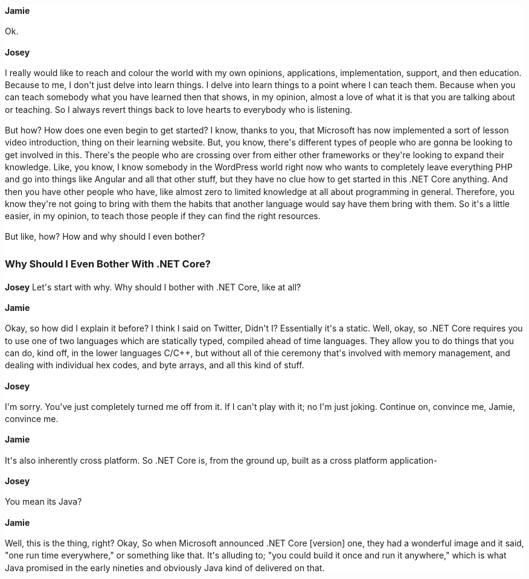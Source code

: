 **Jamie**

Ok.

**Josey**

I really would like to reach and colour the world with my own opinions, applications, implementation, support, and then education. Because to me, I don't just delve into learn things. I delve into learn things to a point where I can teach them. Because when you can teach somebody what you have learned then that shows, in my opinion, almost a love of what it is that you are talking about or teaching. So I always revert things back to love hearts to everybody who is listening.

But how? How does one even begin to get started? I know, thanks to you, that Microsoft has now implemented a sort of lesson video introduction, thing on their learning website. But, you know, there's different types of people who are gonna be looking to get involved in this. There's the people who are crossing over from either other frameworks or they're looking to expand their knowledge. Like, you know, I know somebody in the WordPress world right now who wants to completely leave everything PHP and go into things like Angular and all that other stuff, but they have no clue how to get started in this .NET Core anything. And then you have other people who have, like almost zero to limited knowledge at all about programming in general. Therefore, you know they're not going to bring with them the habits that another language would say have them bring with them. So it's a little easier, in my opinion, to teach those people if they can find the right resources.

But like, how? How and why should I even bother?

### Why Should I Even Bother With .NET Core?

**Josey**
Let's start with why. Why should I bother with .NET Core, like at all?

**Jamie**

Okay, so how did I explain it before? I think I said on Twitter, Didn't I? Essentially it's a static. Well, okay, so .NET Core requires you to use one of two languages which are statically typed, compiled ahead of time languages. They allow you to do things that you can do, kind off, in the lower languages C/C++, but without all of thie ceremony that's involved with memory management, and dealing with individual hex codes, and byte arrays, and all this kind of stuff.

**Josey**

I'm sorry. You've just completely turned me off from it. If I can't play with it; no I'm just joking. Continue on, convince me, Jamie, convince me.

**Jamie**

It's also inherently cross platform. So .NET Core is, from the ground up, built as a cross platform application-

**Josey**

You mean its Java?

**Jamie**

Well, this is the thing, right? Okay, So when Microsoft announced .NET Core [version] one, they had a wonderful image and it said, "one run time everywhere," or something like that. It's alluding to; "you could build it once and run it anywhere," which is what Java promised in the early nineties and obviously Java kind of delivered on that.
